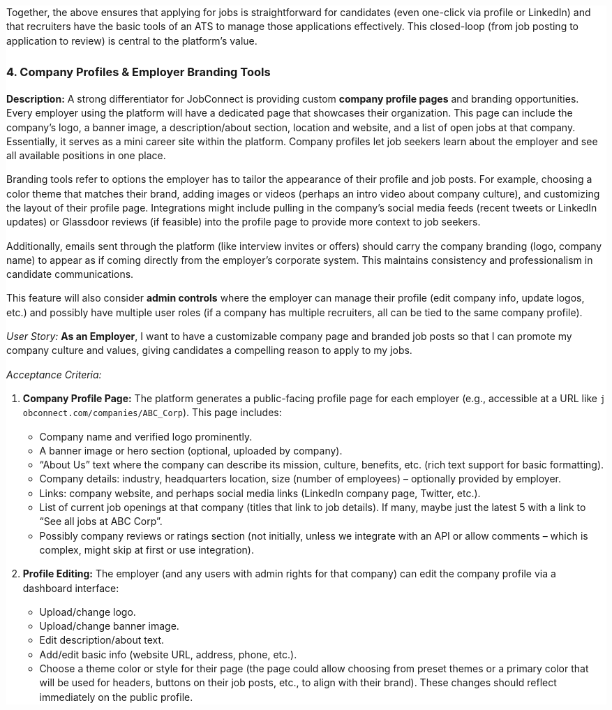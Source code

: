 Together, the above ensures that applying for jobs is straightforward for candidates (even one-click via profile or LinkedIn) and that recruiters have the basic tools of an ATS to manage those applications effectively. This closed-loop (from job posting to application to review) is central to the platform’s value.

### 4. Company Profiles & Employer Branding Tools

**Description:** A strong differentiator for JobConnect is providing custom **company profile pages** and branding opportunities. Every employer using the platform will have a dedicated page that showcases their organization. This page can include the company’s logo, a banner image, a description/about section, location and website, and a list of open jobs at that company. Essentially, it serves as a mini career site within the platform. Company profiles let job seekers learn about the employer and see all available positions in one place.

Branding tools refer to options the employer has to tailor the appearance of their profile and job posts. For example, choosing a color theme that matches their brand, adding images or videos (perhaps an intro video about company culture), and customizing the layout of their profile page. Integrations might include pulling in the company’s social media feeds (recent tweets or LinkedIn updates) or Glassdoor reviews (if feasible) into the profile page to provide more context to job seekers.

Additionally, emails sent through the platform (like interview invites or offers) should carry the company branding (logo, company name) to appear as if coming directly from the employer’s corporate system. This maintains consistency and professionalism in candidate communications.

This feature will also consider **admin controls** where the employer can manage their profile (edit company info, update logos, etc.) and possibly have multiple user roles (if a company has multiple recruiters, all can be tied to the same company profile).

_User Story:_ **As an Employer**, I want to have a customizable company page and branded job posts so that I can promote my company culture and values, giving candidates a compelling reason to apply to my jobs.

_Acceptance Criteria:_

1. **Company Profile Page:** The platform generates a public-facing profile page for each employer (e.g., accessible at a URL like `jobconnect.com/companies/ABC_Corp`). This page includes:

   - Company name and verified logo prominently.
   - A banner image or hero section (optional, uploaded by company).
   - “About Us” text where the company can describe its mission, culture, benefits, etc. (rich text support for basic formatting).
   - Company details: industry, headquarters location, size (number of employees) – optionally provided by employer.
   - Links: company website, and perhaps social media links (LinkedIn company page, Twitter, etc.).
   - List of current job openings at that company (titles that link to job details). If many, maybe just the latest 5 with a link to “See all jobs at ABC Corp”.
   - Possibly company reviews or ratings section (not initially, unless we integrate with an API or allow comments – which is complex, might skip at first or use integration).

2. **Profile Editing:** The employer (and any users with admin rights for that company) can edit the company profile via a dashboard interface:

   - Upload/change logo.
   - Upload/change banner image.
   - Edit description/about text.
   - Add/edit basic info (website URL, address, phone, etc.).
   - Choose a theme color or style for their page (the page could allow choosing from preset themes or a primary color that will be used for headers, buttons on their job posts, etc., to align with their brand).
     These changes should reflect immediately on the public profile.
